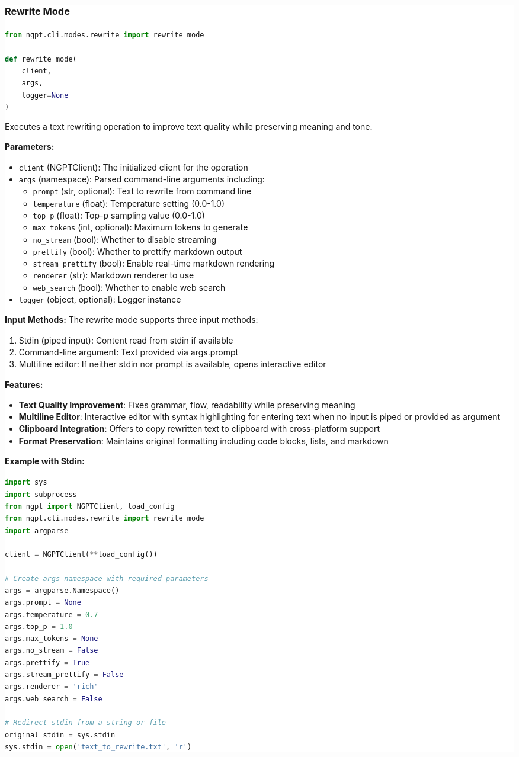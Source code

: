 ### Rewrite Mode

```python
from ngpt.cli.modes.rewrite import rewrite_mode

def rewrite_mode(
    client,
    args,
    logger=None
)
```

Executes a text rewriting operation to improve text quality while preserving meaning and tone.

**Parameters:**
- `client` (NGPTClient): The initialized client for the operation
- `args` (namespace): Parsed command-line arguments including:
  - `prompt` (str, optional): Text to rewrite from command line
  - `temperature` (float): Temperature setting (0.0-1.0)
  - `top_p` (float): Top-p sampling value (0.0-1.0)
  - `max_tokens` (int, optional): Maximum tokens to generate
  - `no_stream` (bool): Whether to disable streaming
  - `prettify` (bool): Whether to prettify markdown output
  - `stream_prettify` (bool): Enable real-time markdown rendering
  - `renderer` (str): Markdown renderer to use
  - `web_search` (bool): Whether to enable web search
- `logger` (object, optional): Logger instance

**Input Methods:**
The rewrite mode supports three input methods:
1. Stdin (piped input): Content read from stdin if available
2. Command-line argument: Text provided via args.prompt
3. Multiline editor: If neither stdin nor prompt is available, opens interactive editor

**Features:**
- **Text Quality Improvement**: Fixes grammar, flow, readability while preserving meaning
- **Multiline Editor**: Interactive editor with syntax highlighting for entering text when no input is piped or provided as argument
- **Clipboard Integration**: Offers to copy rewritten text to clipboard with cross-platform support
- **Format Preservation**: Maintains original formatting including code blocks, lists, and markdown

**Example with Stdin:**
```python
import sys
import subprocess
from ngpt import NGPTClient, load_config
from ngpt.cli.modes.rewrite import rewrite_mode
import argparse

client = NGPTClient(**load_config())

# Create args namespace with required parameters
args = argparse.Namespace()
args.prompt = None
args.temperature = 0.7
args.top_p = 1.0
args.max_tokens = None
args.no_stream = False
args.prettify = True
args.stream_prettify = False
args.renderer = 'rich'
args.web_search = False

# Redirect stdin from a string or file
original_stdin = sys.stdin
sys.stdin = open('text_to_rewrite.txt', 'r')
```